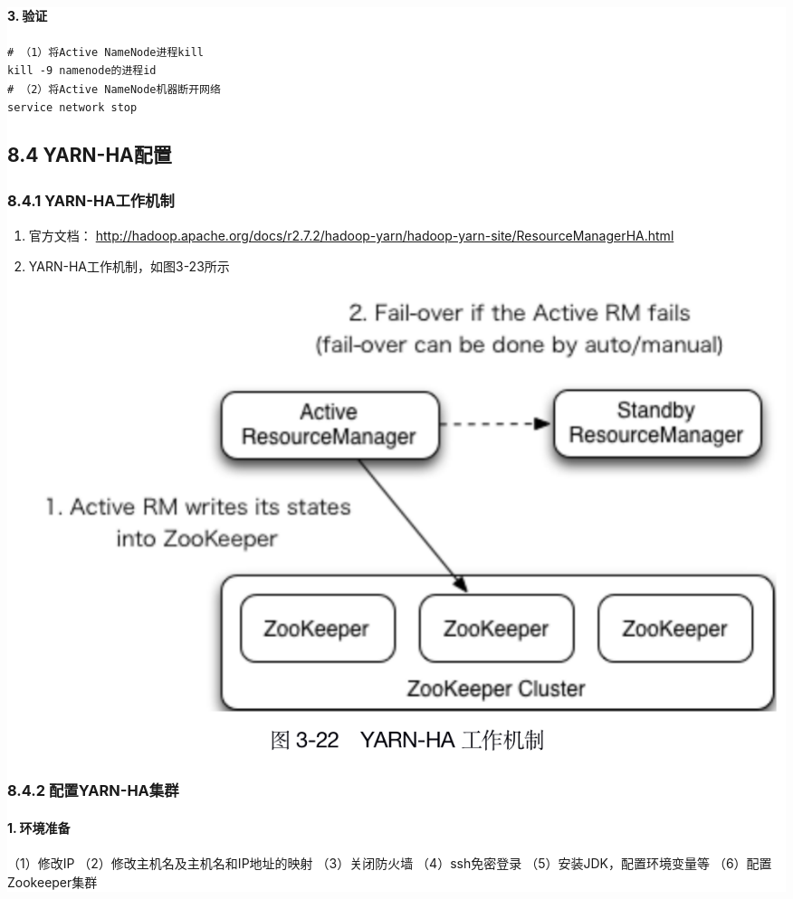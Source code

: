 #### 3. 验证

```shell
# （1）将Active NameNode进程kill
kill -9 namenode的进程id
# （2）将Active NameNode机器断开网络
service network stop
```

## 8.4 YARN-HA配置

### 8.4.1 YARN-HA工作机制

1.  官方文档：
    http://hadoop.apache.org/docs/r2.7.2/hadoop-yarn/hadoop-yarn-site/ResourceManagerHA.html

2.  YARN-HA工作机制，如图3-23所示

    ![image-20200813213831669](HDFS.assets/image-20200813213831669.png)

### 8.4.2 配置YARN-HA集群

#### 1. 环境准备
（1）修改IP
（2）修改主机名及主机名和IP地址的映射
（3）关闭防火墙
（4）ssh免密登录
（5）安装JDK，配置环境变量等
（6）配置Zookeeper集群
